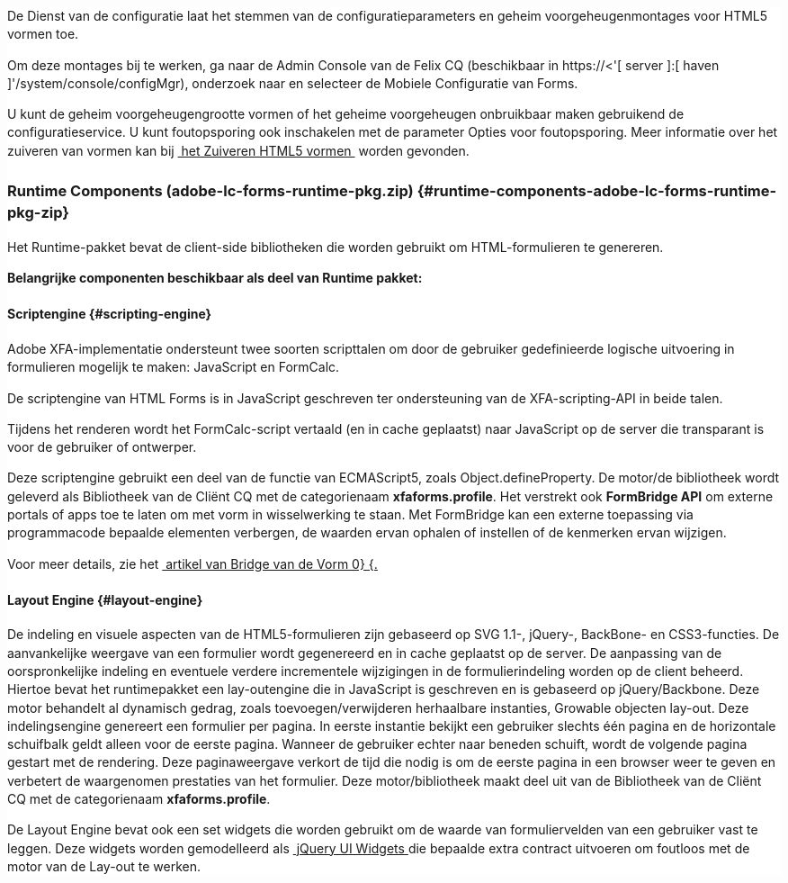 De Dienst van de configuratie laat het stemmen van de configuratieparameters en geheim voorgeheugenmontages voor HTML5 vormen toe.

Om deze montages bij te werken, ga naar de Admin Console van de Felix CQ (beschikbaar in https://&lt;&#39;[ server ]:[ haven ]&#39;/system/console/configMgr), onderzoek naar en selecteer de Mobiele Configuratie van Forms.

U kunt de geheim voorgeheugengrootte vormen of het geheime voorgeheugen onbruikbaar maken gebruikend de configuratieservice. U kunt foutopsporing ook inschakelen met de parameter Opties voor foutopsporing. Meer informatie over het zuiveren van vormen kan bij [&#x200B; het Zuiveren HTML5 vormen &#x200B;](/help/forms/debug.md) worden gevonden.

### Runtime Components (adobe-lc-forms-runtime-pkg.zip) {#runtime-components-adobe-lc-forms-runtime-pkg-zip}

Het Runtime-pakket bevat de client-side bibliotheken die worden gebruikt om HTML-formulieren te genereren.

**Belangrijke componenten beschikbaar als deel van Runtime pakket:**

#### Scriptengine {#scripting-engine}

Adobe XFA-implementatie ondersteunt twee soorten scripttalen om door de gebruiker gedefinieerde logische uitvoering in formulieren mogelijk te maken: JavaScript en FormCalc.

De scriptengine van HTML Forms is in JavaScript geschreven ter ondersteuning van de XFA-scripting-API in beide talen.

Tijdens het renderen wordt het FormCalc-script vertaald (en in cache geplaatst) naar JavaScript op de server die transparant is voor de gebruiker of ontwerper.

Deze scriptengine gebruikt een deel van de functie van ECMAScript5, zoals Object.defineProperty. De motor/de bibliotheek wordt geleverd als Bibliotheek van de Cliënt CQ met de categorienaam **xfaforms.profile**. Het verstrekt ook **FormBridge API** om externe portals of apps toe te laten om met vorm in wisselwerking te staan. Met FormBridge kan een externe toepassing via programmacode bepaalde elementen verbergen, de waarden ervan ophalen of instellen of de kenmerken ervan wijzigen.

Voor meer details, zie het [&#x200B; artikel van Bridge van de Vorm 0&rbrace; &lbrace;.](/help/forms/integrate-form-bridge-forms-portal.md)

#### Layout Engine {#layout-engine}

De indeling en visuele aspecten van de HTML5-formulieren zijn gebaseerd op SVG 1.1-, jQuery-, BackBone- en CSS3-functies. De aanvankelijke weergave van een formulier wordt gegenereerd en in cache geplaatst op de server. De aanpassing van de oorspronkelijke indeling en eventuele verdere incrementele wijzigingen in de formulierindeling worden op de client beheerd. Hiertoe bevat het runtimepakket een lay-outengine die in JavaScript is geschreven en is gebaseerd op jQuery/Backbone. Deze motor behandelt al dynamisch gedrag, zoals toevoegen/verwijderen herhaalbare instanties, Growable objecten lay-out. Deze indelingsengine genereert een formulier per pagina. In eerste instantie bekijkt een gebruiker slechts één pagina en de horizontale schuifbalk geldt alleen voor de eerste pagina. Wanneer de gebruiker echter naar beneden schuift, wordt de volgende pagina gestart met de rendering. Deze paginaweergave verkort de tijd die nodig is om de eerste pagina in een browser weer te geven en verbetert de waargenomen prestaties van het formulier. Deze motor/bibliotheek maakt deel uit van de Bibliotheek van de Cliënt CQ met de categorienaam **xfaforms.profile**.

De Layout Engine bevat ook een set widgets die worden gebruikt om de waarde van formuliervelden van een gebruiker vast te leggen. Deze widgets worden gemodelleerd als [&#x200B; jQuery UI Widgets &#x200B;](https://api.jqueryui.com/jQuery.widget/) die bepaalde extra contract uitvoeren om foutloos met de motor van de Lay-out te werken.
